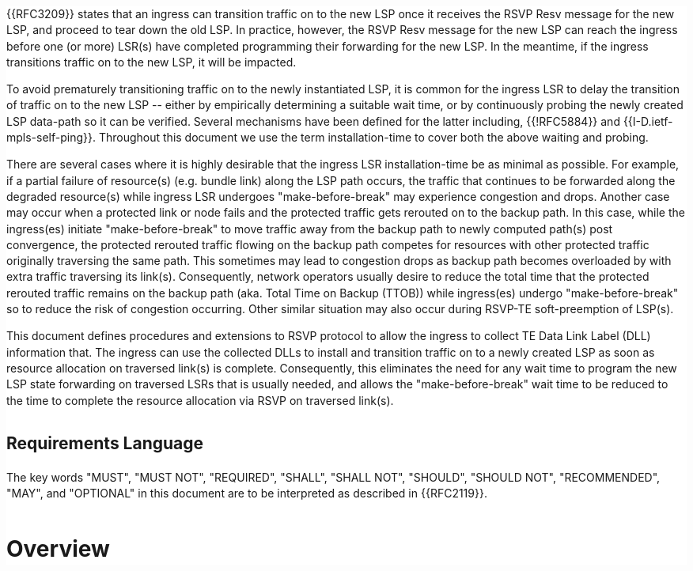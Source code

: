 {{RFC3209}} states
that an ingress can transition traffic on to the new LSP once it receives the RSVP Resv message
for the new LSP, and proceed to tear down the old LSP. In practice, however, the
RSVP Resv message for the new LSP can reach the ingress before one (or more) LSR(s) have completed
programming their forwarding for the new LSP. In the meantime, if the ingress transitions traffic
on to the new LSP, it will be impacted.

To avoid prematurely transitioning traffic on to the newly instantiated LSP, it is common for
the ingress LSR to delay the transition of traffic on to the new LSP -- either by empirically determining
a suitable wait time, or by continuously probing the newly created LSP data-path so it can be verified.
Several mechanisms have been defined for the latter including, {{!RFC5884}} and {{I-D.ietf-mpls-self-ping}}.
Throughout this document we use the term installation-time to cover both the above waiting and probing.

There are several cases where it is highly desirable that the ingress LSR installation-time be
as minimal as possible. For example,
if a partial failure of resource(s) (e.g. bundle link) along the LSP path occurs, the 
traffic that continues to be forwarded along the degraded resource(s)
while ingress LSR undergoes "make-before-break" may experience congestion and drops.
Another case may occur when a protected link or node fails and the protected
traffic gets rerouted on to the backup path. In this case, while the
ingress(es) initiate "make-before-break" to move traffic away from the backup path to newly computed
path(s) post convergence, the protected rerouted traffic flowing
on the backup path competes for resources with other protected traffic originally traversing the
same path. This sometimes may lead to congestion drops as backup path becomes overloaded by
with extra traffic traversing its link(s). Consequently, network operators usually desire to
reduce the total time that the protected rerouted traffic remains on the backup path
(aka. Total Time on Backup (TTOB)) while ingress(es) undergo "make-before-break" so to reduce
the risk of congestion occurring. Other similar situation may also occur during RSVP-TE
soft-preemption of LSP(s).

This document defines procedures and extensions to RSVP protocol to allow the ingress to
collect TE Data Link Label (DLL) information that. The ingress can use the collected DLLs
to install and transition traffic on to a newly created
LSP as soon as resource allocation on traversed link(s) is complete.
Consequently, this eliminates the need for any wait time to program the new LSP state
forwarding on traversed LSRs that is usually needed, and allows the "make-before-break" wait
time to be reduced to the time to complete the resource allocation via RSVP on
traversed link(s).

## Requirements Language

The key words "MUST", "MUST NOT", "REQUIRED", "SHALL", "SHALL NOT",
"SHOULD", "SHOULD NOT", "RECOMMENDED", "MAY", and "OPTIONAL" in this
document are to be interpreted as described in {{RFC2119}}.

# Overview
